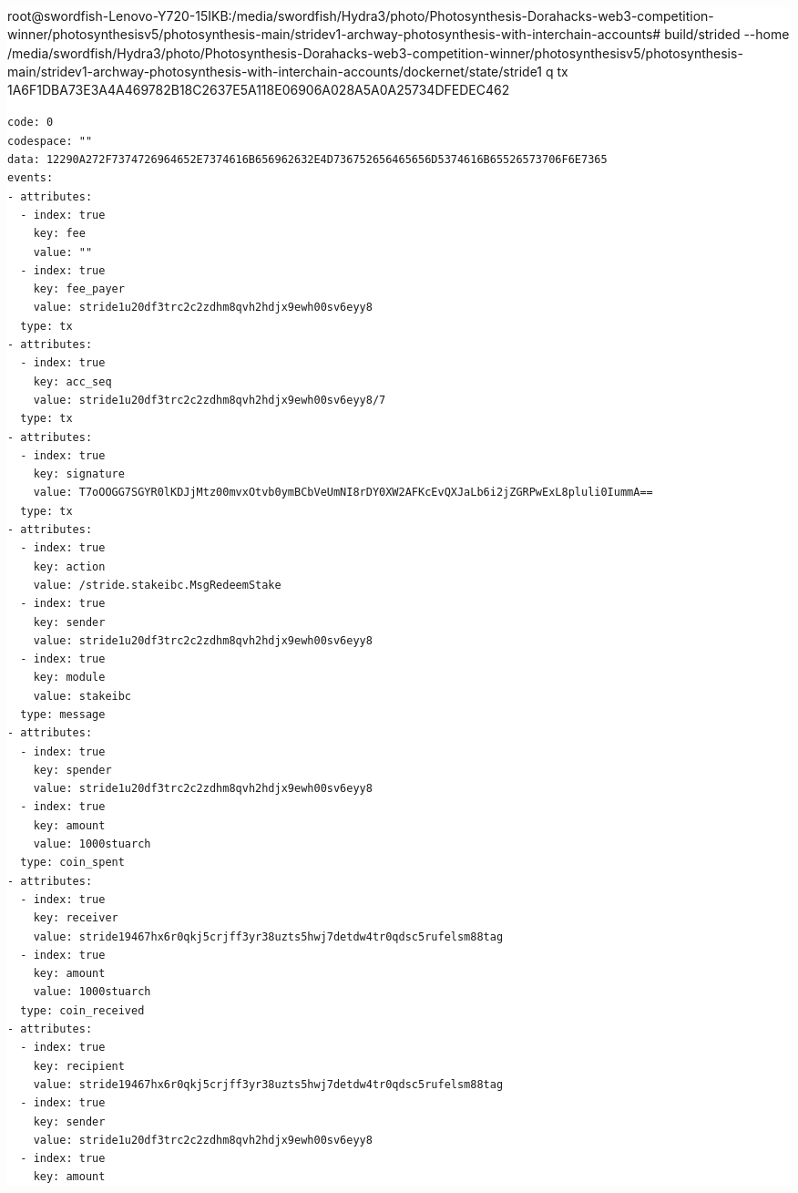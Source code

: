 root@swordfish-Lenovo-Y720-15IKB:/media/swordfish/Hydra3/photo/Photosynthesis-Dorahacks-web3-competition-winner/photosynthesisv5/photosynthesis-main/stridev1-archway-photosynthesis-with-interchain-accounts# build/strided --home /media/swordfish/Hydra3/photo/Photosynthesis-Dorahacks-web3-competition-winner/photosynthesisv5/photosynthesis-main/stridev1-archway-photosynthesis-with-interchain-accounts/dockernet/state/stride1 q tx 1A6F1DBA73E3A4A469782B18C2637E5A118E06906A028A5A0A25734DFEDEC462
```
code: 0
codespace: ""
data: 12290A272F7374726964652E7374616B656962632E4D736752656465656D5374616B65526573706F6E7365
events:
- attributes:
  - index: true
    key: fee
    value: ""
  - index: true
    key: fee_payer
    value: stride1u20df3trc2c2zdhm8qvh2hdjx9ewh00sv6eyy8
  type: tx
- attributes:
  - index: true
    key: acc_seq
    value: stride1u20df3trc2c2zdhm8qvh2hdjx9ewh00sv6eyy8/7
  type: tx
- attributes:
  - index: true
    key: signature
    value: T7oOOGG7SGYR0lKDJjMtz00mvxOtvb0ymBCbVeUmNI8rDY0XW2AFKcEvQXJaLb6i2jZGRPwExL8pluli0IummA==
  type: tx
- attributes:
  - index: true
    key: action
    value: /stride.stakeibc.MsgRedeemStake
  - index: true
    key: sender
    value: stride1u20df3trc2c2zdhm8qvh2hdjx9ewh00sv6eyy8
  - index: true
    key: module
    value: stakeibc
  type: message
- attributes:
  - index: true
    key: spender
    value: stride1u20df3trc2c2zdhm8qvh2hdjx9ewh00sv6eyy8
  - index: true
    key: amount
    value: 1000stuarch
  type: coin_spent
- attributes:
  - index: true
    key: receiver
    value: stride19467hx6r0qkj5crjff3yr38uzts5hwj7detdw4tr0qdsc5rufelsm88tag
  - index: true
    key: amount
    value: 1000stuarch
  type: coin_received
- attributes:
  - index: true
    key: recipient
    value: stride19467hx6r0qkj5crjff3yr38uzts5hwj7detdw4tr0qdsc5rufelsm88tag
  - index: true
    key: sender
    value: stride1u20df3trc2c2zdhm8qvh2hdjx9ewh00sv6eyy8
  - index: true
    key: amount
```